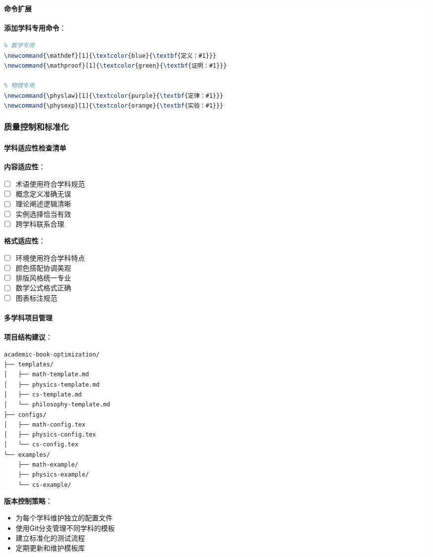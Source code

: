 #### 命令扩展

**添加学科专用命令**：
```latex
% 数学专用
\newcommand{\mathdef}[1]{\textcolor{blue}{\textbf{定义：#1}}}
\newcommand{\mathproof}[1]{\textcolor{green}{\textbf{证明：#1}}}

% 物理专用
\newcommand{\physlaw}[1]{\textcolor{purple}{\textbf{定律：#1}}}
\newcommand{\physexp}[1]{\textcolor{orange}{\textbf{实验：#1}}}
```

### 质量控制和标准化

#### 学科适应性检查清单

**内容适应性**：
- [ ] 术语使用符合学科规范
- [ ] 概念定义准确无误
- [ ] 理论阐述逻辑清晰
- [ ] 实例选择恰当有效
- [ ] 跨学科联系合理

**格式适应性**：
- [ ] 环境使用符合学科特点
- [ ] 颜色搭配协调美观
- [ ] 排版风格统一专业
- [ ] 数学公式格式正确
- [ ] 图表标注规范

#### 多学科项目管理

**项目结构建议**：
```
academic-book-optimization/
├── templates/
│   ├── math-template.md
│   ├── physics-template.md
│   ├── cs-template.md
│   └── philosophy-template.md
├── configs/
│   ├── math-config.tex
│   ├── physics-config.tex
│   └── cs-config.tex
└── examples/
    ├── math-example/
    ├── physics-example/
    └── cs-example/
```

**版本控制策略**：
- 为每个学科维护独立的配置文件
- 使用Git分支管理不同学科的模板
- 建立标准化的测试流程
- 定期更新和维护模板库
